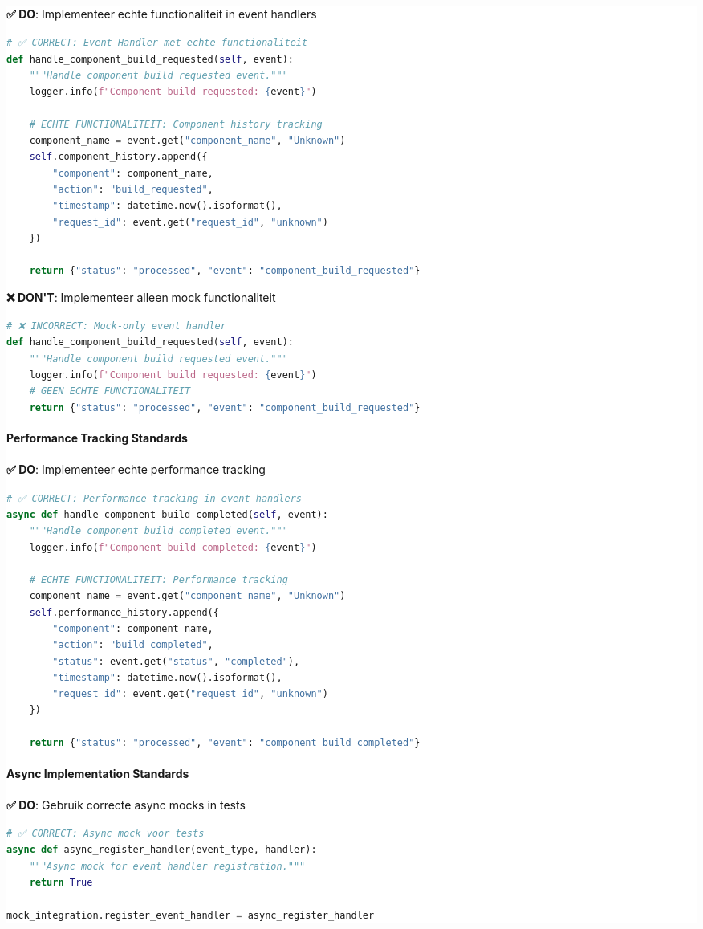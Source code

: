 **✅ DO**: Implementeer echte functionaliteit in event handlers
```python
# ✅ CORRECT: Event Handler met echte functionaliteit
def handle_component_build_requested(self, event):
    """Handle component build requested event."""
    logger.info(f"Component build requested: {event}")
    
    # ECHTE FUNCTIONALITEIT: Component history tracking
    component_name = event.get("component_name", "Unknown")
    self.component_history.append({
        "component": component_name,
        "action": "build_requested",
        "timestamp": datetime.now().isoformat(),
        "request_id": event.get("request_id", "unknown")
    })
    
    return {"status": "processed", "event": "component_build_requested"}
```

**❌ DON'T**: Implementeer alleen mock functionaliteit
```python
# ❌ INCORRECT: Mock-only event handler
def handle_component_build_requested(self, event):
    """Handle component build requested event."""
    logger.info(f"Component build requested: {event}")
    # GEEN ECHTE FUNCTIONALITEIT
    return {"status": "processed", "event": "component_build_requested"}
```

#### **Performance Tracking Standards**

**✅ DO**: Implementeer echte performance tracking
```python
# ✅ CORRECT: Performance tracking in event handlers
async def handle_component_build_completed(self, event):
    """Handle component build completed event."""
    logger.info(f"Component build completed: {event}")
    
    # ECHTE FUNCTIONALITEIT: Performance tracking
    component_name = event.get("component_name", "Unknown")
    self.performance_history.append({
        "component": component_name,
        "action": "build_completed",
        "status": event.get("status", "completed"),
        "timestamp": datetime.now().isoformat(),
        "request_id": event.get("request_id", "unknown")
    })
    
    return {"status": "processed", "event": "component_build_completed"}
```

#### **Async Implementation Standards**

**✅ DO**: Gebruik correcte async mocks in tests
```python
# ✅ CORRECT: Async mock voor tests
async def async_register_handler(event_type, handler):
    """Async mock for event handler registration."""
    return True

mock_integration.register_event_handler = async_register_handler
```
